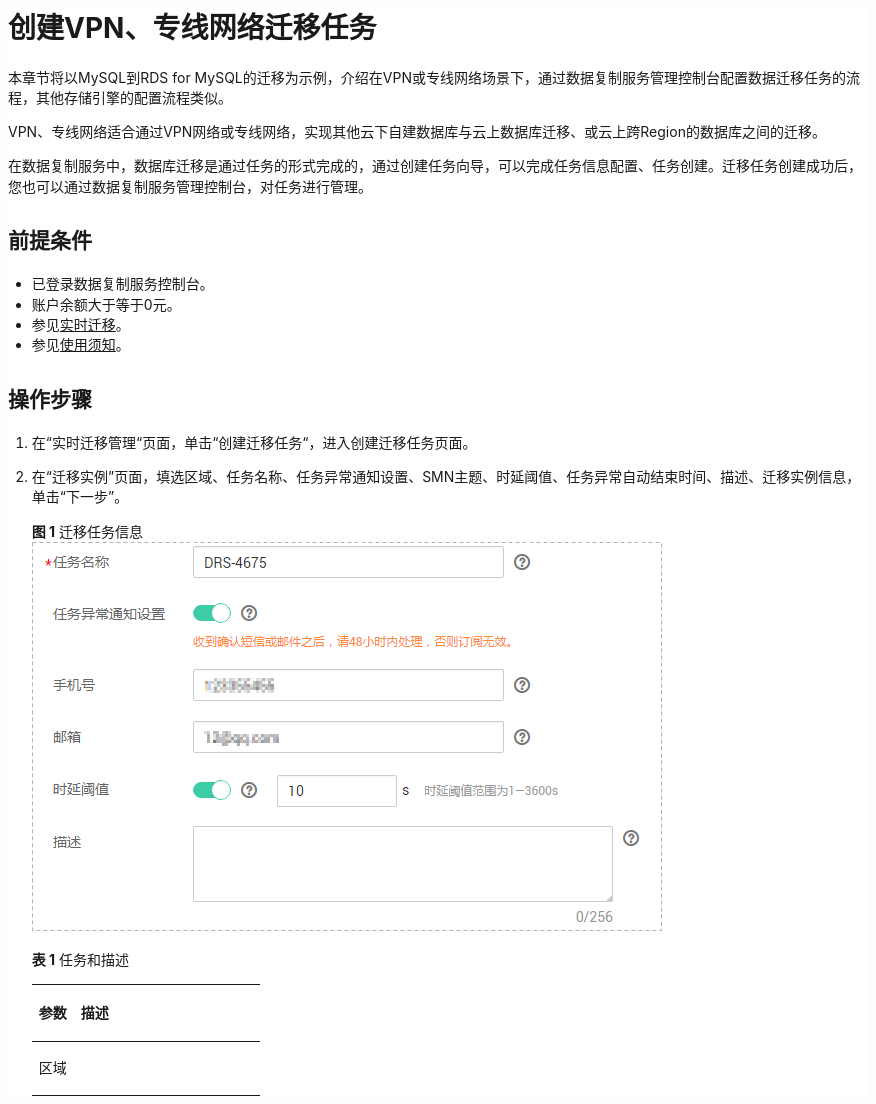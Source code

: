 # 创建VPN、专线网络迁移任务<a name="drs_02_0021"></a>

本章节将以MySQL到RDS for MySQL的迁移为示例，介绍在VPN或专线网络场景下，通过数据复制服务管理控制台配置数据迁移任务的流程，其他存储引擎的配置流程类似。

VPN、专线网络适合通过VPN网络或专线网络，实现其他云下自建数据库与云上数据库迁移、或云上跨Region的数据库之间的迁移。

在数据复制服务中，数据库迁移是通过任务的形式完成的，通过创建任务向导，可以完成任务信息配置、任务创建。迁移任务创建成功后，您也可以通过数据复制服务管理控制台，对任务进行管理。

## 前提条件<a name="section196964312381"></a>

-   已登录数据复制服务控制台。
-   账户余额大于等于0元。
-   参见[实时迁移](https://support.huaweicloud.com/productdesc-drs/drs_01_0301.html)。
-   参见[使用须知](https://support.huaweicloud.com/qs-drs/drs_online_migration.html)。

## 操作步骤<a name="section1159132373917"></a>

1.  在“实时迁移管理“页面，单击“创建迁移任务“，进入创建迁移任务页面。
2.  在“迁移实例”页面，填选区域、任务名称、任务异常通知设置、SMN主题、时延阈值、任务异常自动结束时间、描述、迁移实例信息，单击“下一步”。

    **图 1**  迁移任务信息<a name="fig13107154218137"></a>  
    ![](figures/迁移任务信息.png "迁移任务信息")

    **表 1**  任务和描述

    <a name="table171164371410"></a>
    <table><thead align="left"><tr id="drs_02_0002_row55731924204420"><th class="cellrowborder" valign="top" width="18.42%" id="mcps1.2.3.1.1"><p id="drs_02_0002_p17991967204420"><a name="drs_02_0002_p17991967204420"></a><a name="drs_02_0002_p17991967204420"></a><strong id="drs_02_0002_b1611223511352"><a name="drs_02_0002_b1611223511352"></a><a name="drs_02_0002_b1611223511352"></a>参数</strong></p>
    </th>
    <th class="cellrowborder" valign="top" width="81.58%" id="mcps1.2.3.1.2"><p id="drs_02_0002_p48063227204420"><a name="drs_02_0002_p48063227204420"></a><a name="drs_02_0002_p48063227204420"></a><strong id="drs_02_0002_b3002268111352"><a name="drs_02_0002_b3002268111352"></a><a name="drs_02_0002_b3002268111352"></a>描述</strong></p>
    </th>
    </tr>
    </thead>
    <tbody><tr id="drs_02_0002_row12620182813359"><td class="cellrowborder" valign="top" width="18.42%" headers="mcps1.2.3.1.1 "><p id="drs_02_0002_p86211228113513"><a name="drs_02_0002_p86211228113513"></a><a name="drs_02_0002_p86211228113513"></a>区域</p>
    </td>